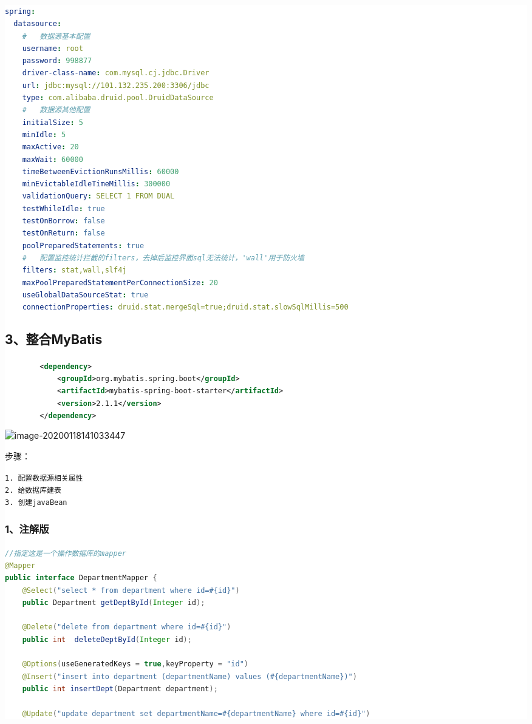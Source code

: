 ```java
```

```yaml
spring:
  datasource:
    #   数据源基本配置
    username: root
    password: 998877
    driver-class-name: com.mysql.cj.jdbc.Driver
    url: jdbc:mysql://101.132.235.200:3306/jdbc
    type: com.alibaba.druid.pool.DruidDataSource
    #   数据源其他配置
    initialSize: 5
    minIdle: 5
    maxActive: 20
    maxWait: 60000
    timeBetweenEvictionRunsMillis: 60000
    minEvictableIdleTimeMillis: 300000
    validationQuery: SELECT 1 FROM DUAL
    testWhileIdle: true
    testOnBorrow: false
    testOnReturn: false
    poolPreparedStatements: true
    #   配置监控统计拦截的filters，去掉后监控界面sql无法统计，'wall'用于防火墙
    filters: stat,wall,slf4j
    maxPoolPreparedStatementPerConnectionSize: 20
    useGlobalDataSourceStat: true
    connectionProperties: druid.stat.mergeSql=true;druid.stat.slowSqlMillis=500
```

## 3、整合MyBatis

```xml
		<dependency>
            <groupId>org.mybatis.spring.boot</groupId>
            <artifactId>mybatis-spring-boot-starter</artifactId>
            <version>2.1.1</version>
        </dependency>
```

![image-20200118141033447](image-20200118141033447.png)

步骤：

	1. 配置数据源相关属性
 	2. 给数据库建表
 	3. 创建javaBean

### 1、注解版

```java
//指定这是一个操作数据库的mapper
@Mapper
public interface DepartmentMapper {
    @Select("select * from department where id=#{id}")
    public Department getDeptById(Integer id);

    @Delete("delete from department where id=#{id}")
    public int  deleteDeptById(Integer id);

    @Options(useGeneratedKeys = true,keyProperty = "id")
    @Insert("insert into department (departmentName) values (#{departmentName})")
    public int insertDept(Department department);

    @Update("update department set departmentName=#{departmentName} where id=#{id}")
```